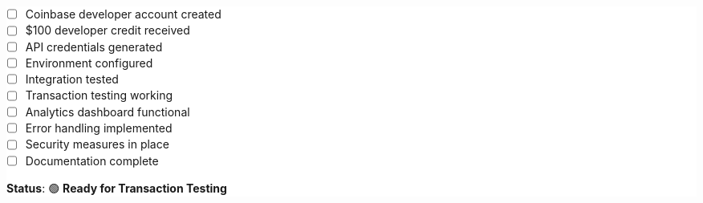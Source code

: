 - [ ] Coinbase developer account created
- [ ] $100 developer credit received
- [ ] API credentials generated
- [ ] Environment configured
- [ ] Integration tested
- [ ] Transaction testing working
- [ ] Analytics dashboard functional
- [ ] Error handling implemented
- [ ] Security measures in place
- [ ] Documentation complete

**Status**: 🟢 **Ready for Transaction Testing**
